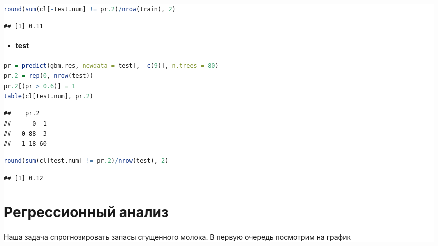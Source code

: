 ```r
round(sum(cl[-test.num] != pr.2)/nrow(train), 2)
```

```
## [1] 0.11
```

* #### test ####


```r
pr = predict(gbm.res, newdata = test[, -c(9)], n.trees = 80)
pr.2 = rep(0, nrow(test))
pr.2[(pr > 0.6)] = 1
table(cl[test.num], pr.2)
```

```
##    pr.2
##      0  1
##   0 88  3
##   1 18 60
```

```r
round(sum(cl[test.num] != pr.2)/nrow(test), 2)
```

```
## [1] 0.12
```
# Регрессионный анализ

Наша задача спрогнозировать запасы сгущенного молока.
В первую очередь посмотрим на график
